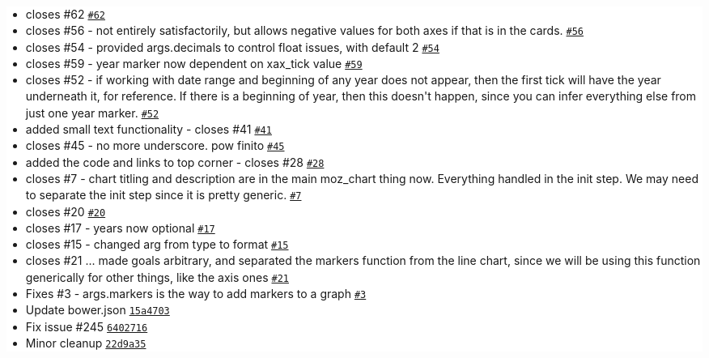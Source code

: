 - closes #62 [`#62`](https://github.com/mozilla/metrics-graphics/issues/62)
- closes #56 - not entirely satisfactorily, but allows negative values for both axes if that is in the cards. [`#56`](https://github.com/mozilla/metrics-graphics/issues/56)
- closes #54 - provided args.decimals to control float issues, with default 2 [`#54`](https://github.com/mozilla/metrics-graphics/issues/54)
- closes #59 - year marker now dependent on xax_tick value [`#59`](https://github.com/mozilla/metrics-graphics/issues/59)
- closes #52 - if working with date range and beginning of any year does not appear, then the first tick will have the year underneath it, for reference. If there is a beginning of year, then this doesn&#x27;t happen, since you can infer everything else from just one year marker. [`#52`](https://github.com/mozilla/metrics-graphics/issues/52)
- added small text functionality - closes #41 [`#41`](https://github.com/mozilla/metrics-graphics/issues/41)
- closes #45 - no more underscore. pow finito [`#45`](https://github.com/mozilla/metrics-graphics/issues/45)
- added the code and links to top corner - closes #28 [`#28`](https://github.com/mozilla/metrics-graphics/issues/28)
- closes #7 - chart titling and description are in the main moz_chart thing now. Everything handled in the init step. We may need to separate the init step since it is pretty generic. [`#7`](https://github.com/mozilla/metrics-graphics/issues/7)
- closes #20 [`#20`](https://github.com/mozilla/metrics-graphics/issues/20)
- closes #17  - years now optional [`#17`](https://github.com/mozilla/metrics-graphics/issues/17)
- closes #15 - changed arg from type to format [`#15`](https://github.com/mozilla/metrics-graphics/issues/15)
- closes #21 ... made goals arbitrary, and separated the markers function from the line chart, since we will be using this function generically for other things, like the axis ones [`#21`](https://github.com/mozilla/metrics-graphics/issues/21)
- Fixes #3 - args.markers is the way to add markers to a graph [`#3`](https://github.com/mozilla/metrics-graphics/issues/3)
- Update bower.json [`15a4703`](https://github.com/mozilla/metrics-graphics/commit/15a4703db568342043f156b5635d10b17ebe98cb)
- Fix issue #245 [`6402716`](https://github.com/mozilla/metrics-graphics/commit/6402716c3165eb90cdace5729a18706ea2921187)
- Minor cleanup [`22d9a35`](https://github.com/mozilla/metrics-graphics/commit/22d9a355155f297801ffacfd9986ddc6af588dee)

